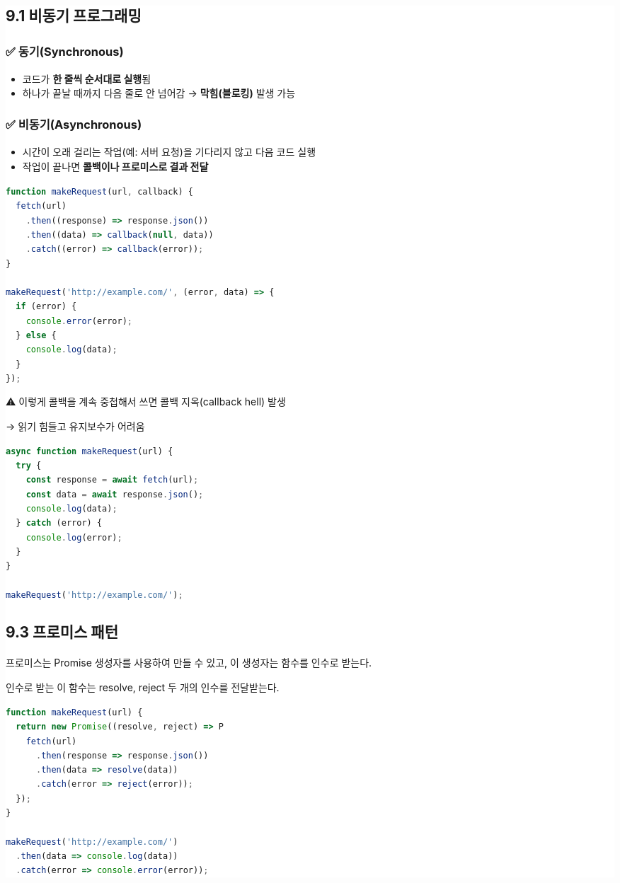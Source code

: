 ## 9.1 비동기 프로그래밍

### ✅ 동기(Synchronous)

- 코드가 **한 줄씩 순서대로 실행**됨
- 하나가 끝날 때까지 다음 줄로 안 넘어감 → **막힘(블로킹)** 발생 가능

### ✅ 비동기(Asynchronous)

- 시간이 오래 걸리는 작업(예: 서버 요청)을 기다리지 않고 다음 코드 실행
- 작업이 끝나면 **콜백이나 프로미스로 결과 전달**

```jsx
function makeRequest(url, callback) {
  fetch(url)
    .then((response) => response.json())
    .then((data) => callback(null, data))
    .catch((error) => callback(error));
}

makeRequest('http://example.com/', (error, data) => {
  if (error) {
    console.error(error);
  } else {
    console.log(data);
  }
});
```

⚠️ 이렇게 콜백을 계속 중첩해서 쓰면 콜백 지옥(callback hell) 발생

→ 읽기 힘들고 유지보수가 어려움

```jsx
async function makeRequest(url) {
  try {
    const response = await fetch(url);
    const data = await response.json();
    console.log(data);
  } catch (error) {
    console.log(error);
  }
}

makeRequest('http://example.com/');
```

## 9.3 프로미스 패턴

프로미스는 Promise 생성자를 사용하여 만들 수 있고, 이 생성자는 함수를 인수로 받는다.

인수로 받는 이 함수는 resolve, reject 두 개의 인수를 전달받는다.

```jsx
function makeRequest(url) {
  return new Promise((resolve, reject) => P
    fetch(url)
      .then(response => response.json())
      .then(data => resolve(data))
      .catch(error => reject(error));
  });
}

makeRequest('http://example.com/')
  .then(data => console.log(data))
  .catch(error => console.error(error));
```